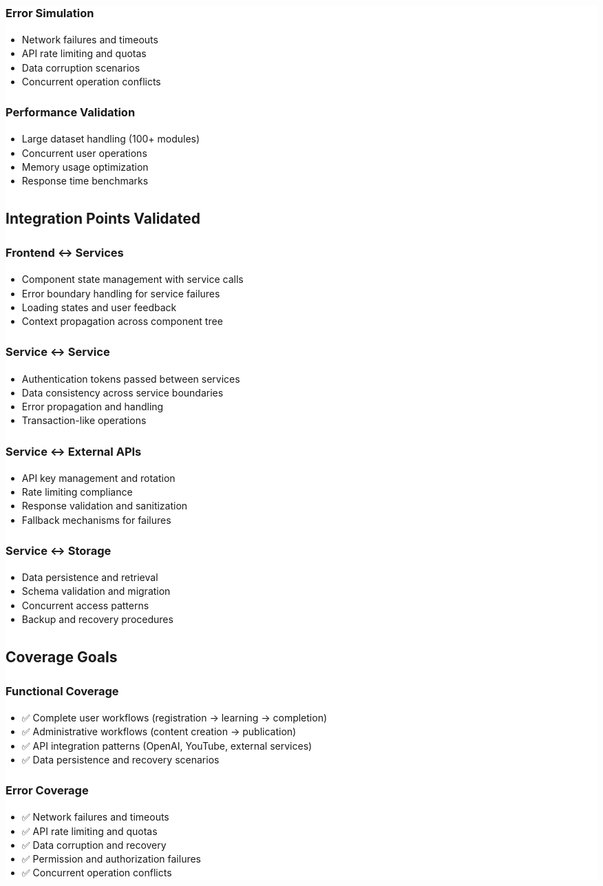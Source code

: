 ### Error Simulation
- Network failures and timeouts
- API rate limiting and quotas
- Data corruption scenarios
- Concurrent operation conflicts

### Performance Validation
- Large dataset handling (100+ modules)
- Concurrent user operations
- Memory usage optimization
- Response time benchmarks

## Integration Points Validated

### Frontend ↔ Services
- Component state management with service calls
- Error boundary handling for service failures
- Loading states and user feedback
- Context propagation across component tree

### Service ↔ Service
- Authentication tokens passed between services
- Data consistency across service boundaries
- Error propagation and handling
- Transaction-like operations

### Service ↔ External APIs
- API key management and rotation
- Rate limiting compliance
- Response validation and sanitization
- Fallback mechanisms for failures

### Service ↔ Storage
- Data persistence and retrieval
- Schema validation and migration
- Concurrent access patterns
- Backup and recovery procedures

## Coverage Goals

### Functional Coverage
- ✅ Complete user workflows (registration → learning → completion)
- ✅ Administrative workflows (content creation → publication)
- ✅ API integration patterns (OpenAI, YouTube, external services)
- ✅ Data persistence and recovery scenarios

### Error Coverage
- ✅ Network failures and timeouts
- ✅ API rate limiting and quotas
- ✅ Data corruption and recovery
- ✅ Permission and authorization failures
- ✅ Concurrent operation conflicts
